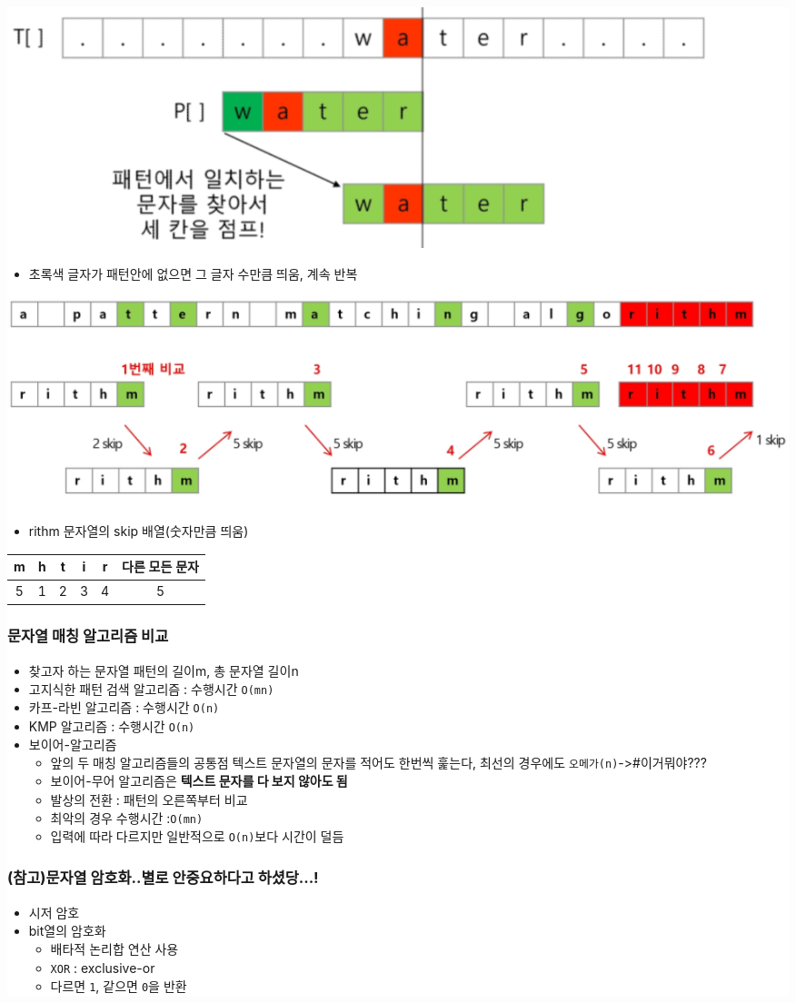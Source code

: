 ![image-20200824153954013](0824_algorithm(이론).assets/image-20200824153954013.png)

- 초록색 글자가 패턴안에 없으면 그 글자 수만큼 띄움, 계속 반복

![image-20200824154157157](0824_algorithm(이론).assets/image-20200824154157157.png)

- rithm 문자열의 skip 배열(숫자만큼 띄움)

|  m   |  h   |  t   |  i   |  r   | 다른 모든 문자 |
| :--: | :--: | :--: | :--: | :--: | :------------: |
|  5   |  1   |  2   |  3   |  4   |       5        |



### 문자열 매칭 알고리즘 비교

- 찾고자 하는 문자열 패턴의 길이m, 총 문자열 길이n
- 고지식한 패턴 검색 알고리즘 : 수행시간 `O(mn)`
- 카프-라빈 알고리즘 : 수행시간 `O(n)`
- KMP 알고리즘 : 수행시간 `O(n)`
- 보이어-알고리즘
  - 앞의 두 매칭 알고리즘들의 공통점 텍스트 문자열의 문자를 적어도 한번씩 훑는다, 최선의 경우에도 `오메가(n)`->#이거뭐야???
  - 보이어-무어 알고리즘은 **텍스트 문자를 다 보지 않아도 됨**
  - 발상의 전환 : 패턴의 오른쪽부터 비교
  - 최악의 경우 수행시간 :`O(mn)`
  - 입력에 따라 다르지만  일반적으로 `O(n)`보다 시간이 덜듬



### (참고)문자열 암호화..별로 안중요하다고 하셨당...!

- 시저 암호
- bit열의 암호화
  - 배타적 논리합 연산 사용
  - `XOR` : exclusive-or
  - 다르면 `1`, 같으면 `0`을 반환